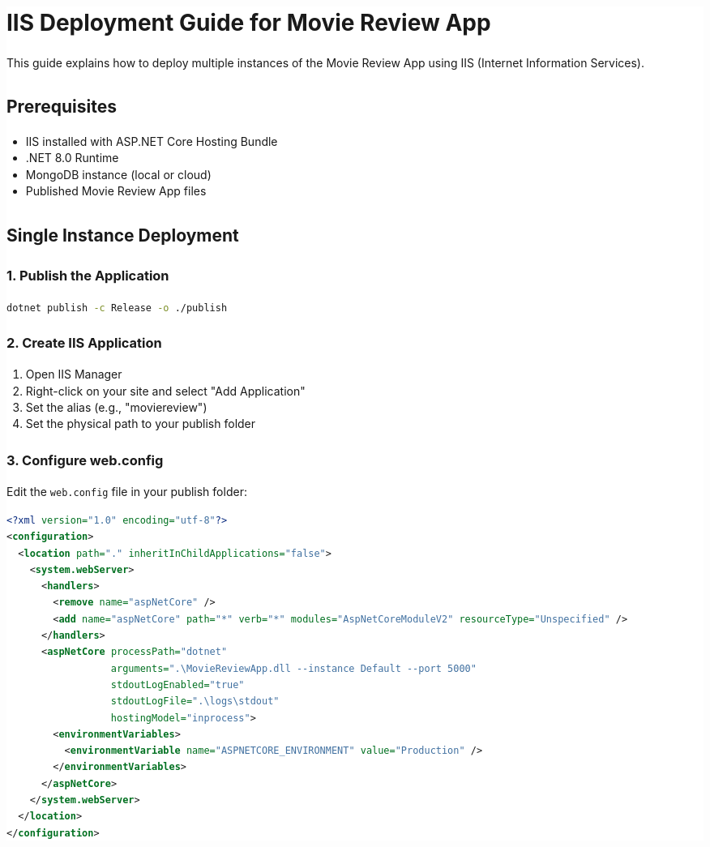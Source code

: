 # IIS Deployment Guide for Movie Review App

This guide explains how to deploy multiple instances of the Movie Review App using IIS (Internet Information Services).

## Prerequisites

- IIS installed with ASP.NET Core Hosting Bundle
- .NET 8.0 Runtime
- MongoDB instance (local or cloud)
- Published Movie Review App files

## Single Instance Deployment

### 1. Publish the Application

```bash
dotnet publish -c Release -o ./publish
```

### 2. Create IIS Application

1. Open IIS Manager
2. Right-click on your site and select "Add Application"
3. Set the alias (e.g., "moviereview")
4. Set the physical path to your publish folder

### 3. Configure web.config

Edit the `web.config` file in your publish folder:

```xml
<?xml version="1.0" encoding="utf-8"?>
<configuration>
  <location path="." inheritInChildApplications="false">
    <system.webServer>
      <handlers>
        <remove name="aspNetCore" />
        <add name="aspNetCore" path="*" verb="*" modules="AspNetCoreModuleV2" resourceType="Unspecified" />
      </handlers>
      <aspNetCore processPath="dotnet" 
                  arguments=".\MovieReviewApp.dll --instance Default --port 5000" 
                  stdoutLogEnabled="true" 
                  stdoutLogFile=".\logs\stdout" 
                  hostingModel="inprocess">
        <environmentVariables>
          <environmentVariable name="ASPNETCORE_ENVIRONMENT" value="Production" />
        </environmentVariables>
      </aspNetCore>
    </system.webServer>
  </location>
</configuration>
```
